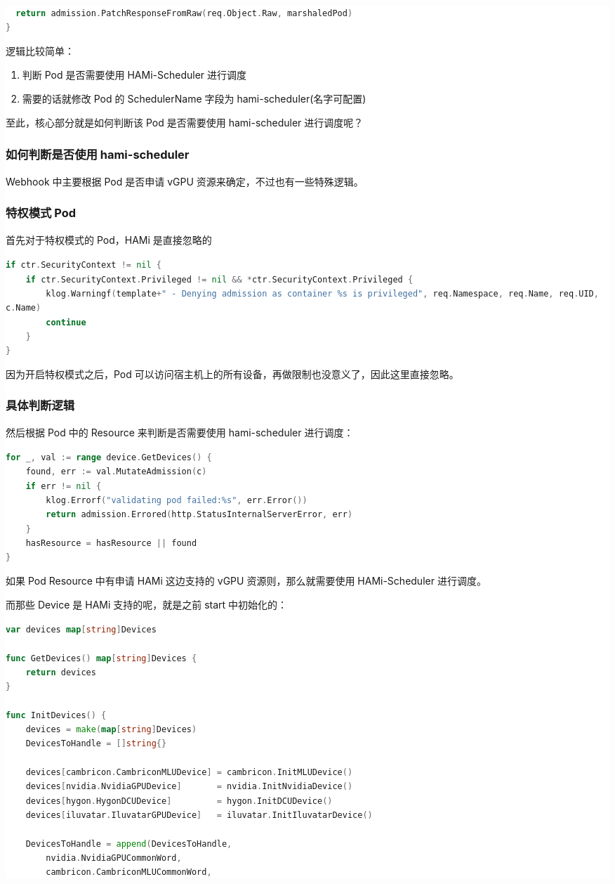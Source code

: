   ```go
	return admission.PatchResponseFromRaw(req.Object.Raw, marshaledPod)
}
```

逻辑比较简单：

1. 判断 Pod 是否需要使用 HAMi-Scheduler 进行调度

2. 需要的话就修改 Pod 的 SchedulerName 字段为 hami-scheduler(名字可配置)

至此，核心部分就是如何判断该 Pod 是否需要使用 hami-scheduler 进行调度呢？

### 如何判断是否使用 hami-scheduler ###

Webhook 中主要根据 Pod 是否申请 vGPU 资源来确定，不过也有一些特殊逻辑。

### 特权模式 Pod ###

首先对于特权模式的 Pod，HAMi 是直接忽略的

```go
if ctr.SecurityContext != nil {
	if ctr.SecurityContext.Privileged != nil && *ctr.SecurityContext.Privileged {
		klog.Warningf(template+" - Denying admission as container %s is privileged", req.Namespace, req.Name, req.UID, c.Name)
		continue
	}
}
```
因为开启特权模式之后，Pod 可以访问宿主机上的所有设备，再做限制也没意义了，因此这里直接忽略。

### 具体判断逻辑 ###

然后根据 Pod 中的 Resource 来判断是否需要使用 hami-scheduler 进行调度：

```go
for _, val := range device.GetDevices() {
	found, err := val.MutateAdmission(c)
	if err != nil {
		klog.Errorf("validating pod failed:%s", err.Error())
		return admission.Errored(http.StatusInternalServerError, err)
	}
	hasResource = hasResource || found
}
```

如果 Pod Resource 中有申请 HAMi 这边支持的 vGPU 资源则，那么就需要使用 HAMi-Scheduler 进行调度。

而那些 Device 是 HAMi 支持的呢，就是之前 start 中初始化的：

```go
var devices map[string]Devices

func GetDevices() map[string]Devices {
	return devices
}

func InitDevices() {
	devices = make(map[string]Devices)
	DevicesToHandle = []string{}

	devices[cambricon.CambriconMLUDevice] = cambricon.InitMLUDevice()
	devices[nvidia.NvidiaGPUDevice]       = nvidia.InitNvidiaDevice()
	devices[hygon.HygonDCUDevice]         = hygon.InitDCUDevice()
	devices[iluvatar.IluvatarGPUDevice]   = iluvatar.InitIluvatarDevice()

	DevicesToHandle = append(DevicesToHandle,
		nvidia.NvidiaGPUCommonWord,
		cambricon.CambriconMLUCommonWord,
```